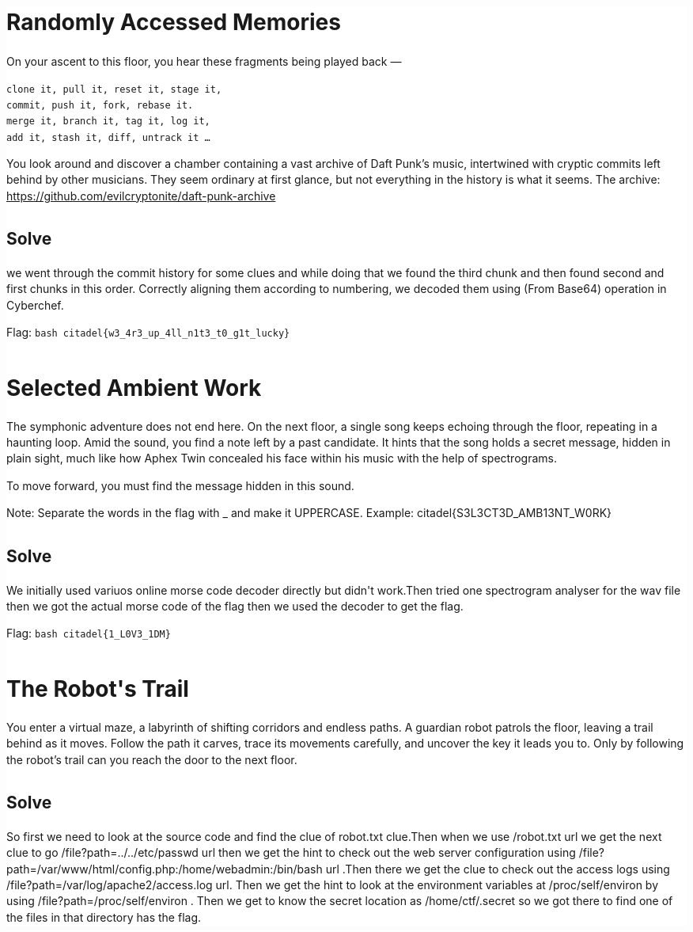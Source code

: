 # Randomly Accessed Memories

On your ascent to this floor, you hear these fragments being played back —

```bash
clone it, pull it, reset it, stage it, 
commit, push it, fork, rebase it. 
merge it, branch it, tag it, log it, 
add it, stash it, diff, untrack it … 
```

You look around and discover a chamber containing a vast archive of Daft Punk’s music, intertwined with cryptic commits left behind by other musicians. They seem ordinary at first glance, but not everything in the history is what it seems. The archive:
 https://github.com/evilcryptonite/daft-punk-archive

## Solve 
we went through the commit history for some clues and while doing that we found the third chunk and then found second and first chunks in this order. Correctly aligning them according to numbering, we decoded them using (From Base64) operation in Cyberchef.

Flag: ```bash citadel{w3_4r3_up_4ll_n1t3_t0_g1t_lucky} ```

# Selected Ambient Work
The symphonic adventure does not end here. On the next floor, a single song keeps echoing through the floor, repeating in a haunting loop. Amid the sound, you find a note left by a past candidate. It hints that the song holds a secret message, hidden in plain sight, much like how Aphex Twin concealed his face within his music with the help of spectrograms.

To move forward, you must find the message hidden in this sound.

Note: Separate the words in the flag with _ and make it UPPERCASE. Example: citadel{S3L3CT3D_AMB13NT_W0RK}

## Solve
We initially used variuos online morse code decoder directly but didn't work.Then tried one spectrogram analyser for the wav file then we got the actual morse code of the flag then we used the decoder to get the flag.

Flag: ```bash citadel{1_L0V3_1DM} ```

# The Robot's Trail
You enter a virtual maze, a labyrinth of shifting corridors and endless paths. A guardian robot patrols the floor, leaving a trail behind as it moves. Follow the path it carves, trace its movements carefully, and uncover the key it leads you to. Only by following the robot’s trail can you reach the door to the next floor.

## Solve
So first we need to look at the source code and find the clue of robot.txt clue.Then when we use /robot.txt url we get the next clue to go /file?path=../../etc/passwd url then we get the hint to check out the web server configuration using
/file?path=/var/www/html/config.php:/home/webadmin:/bin/bash url .Then there we get the clue to check out the access logs using /file?path=/var/log/apache2/access.log url. Then we get the hint to look at the environment variables at /proc/self/environ by using /file?path=/proc/self/environ . Then we get to know the secret location as /home/ctf/.secret so we got there to find one of the files in that directory has the flag.
